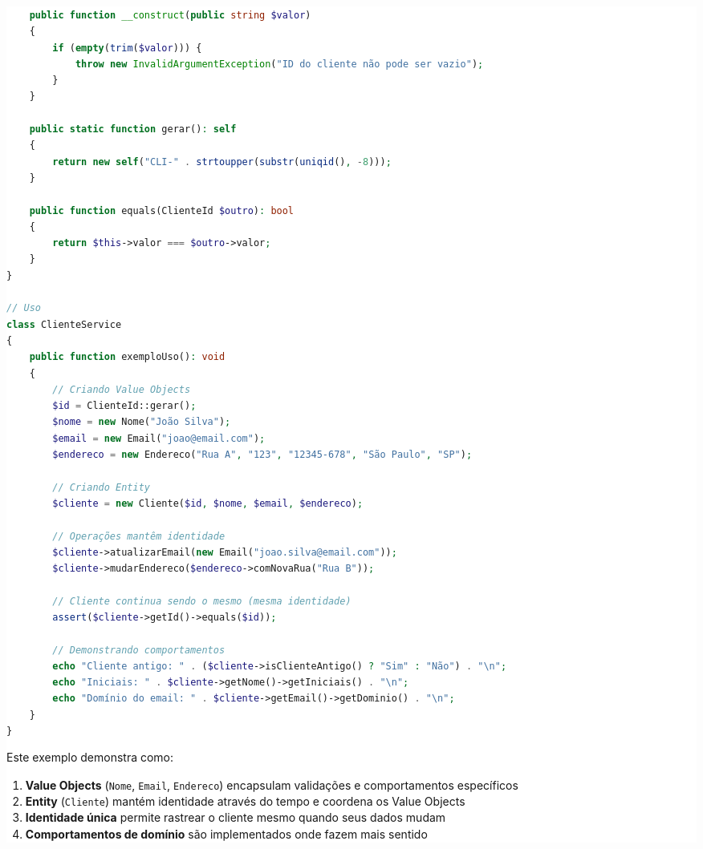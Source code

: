 ```php
    public function __construct(public string $valor)
    {
        if (empty(trim($valor))) {
            throw new InvalidArgumentException("ID do cliente não pode ser vazio");
        }
    }
    
    public static function gerar(): self
    {
        return new self("CLI-" . strtoupper(substr(uniqid(), -8)));
    }
    
    public function equals(ClienteId $outro): bool
    {
        return $this->valor === $outro->valor;
    }
}

// Uso
class ClienteService
{
    public function exemploUso(): void
    {
        // Criando Value Objects
        $id = ClienteId::gerar();
        $nome = new Nome("João Silva");
        $email = new Email("joao@email.com");
        $endereco = new Endereco("Rua A", "123", "12345-678", "São Paulo", "SP");
        
        // Criando Entity
        $cliente = new Cliente($id, $nome, $email, $endereco);
        
        // Operações mantêm identidade
        $cliente->atualizarEmail(new Email("joao.silva@email.com"));
        $cliente->mudarEndereco($endereco->comNovaRua("Rua B"));
        
        // Cliente continua sendo o mesmo (mesma identidade)
        assert($cliente->getId()->equals($id));
        
        // Demonstrando comportamentos
        echo "Cliente antigo: " . ($cliente->isClienteAntigo() ? "Sim" : "Não") . "\n";
        echo "Iniciais: " . $cliente->getNome()->getIniciais() . "\n";
        echo "Domínio do email: " . $cliente->getEmail()->getDominio() . "\n";
    }
}
```

Este exemplo demonstra como:

1. **Value Objects** (`Nome`, `Email`, `Endereco`) encapsulam validações e comportamentos específicos
2. **Entity** (`Cliente`) mantém identidade através do tempo e coordena os Value Objects
3. **Identidade única** permite rastrear o cliente mesmo quando seus dados mudam
4. **Comportamentos de domínio** são implementados onde fazem mais sentido
